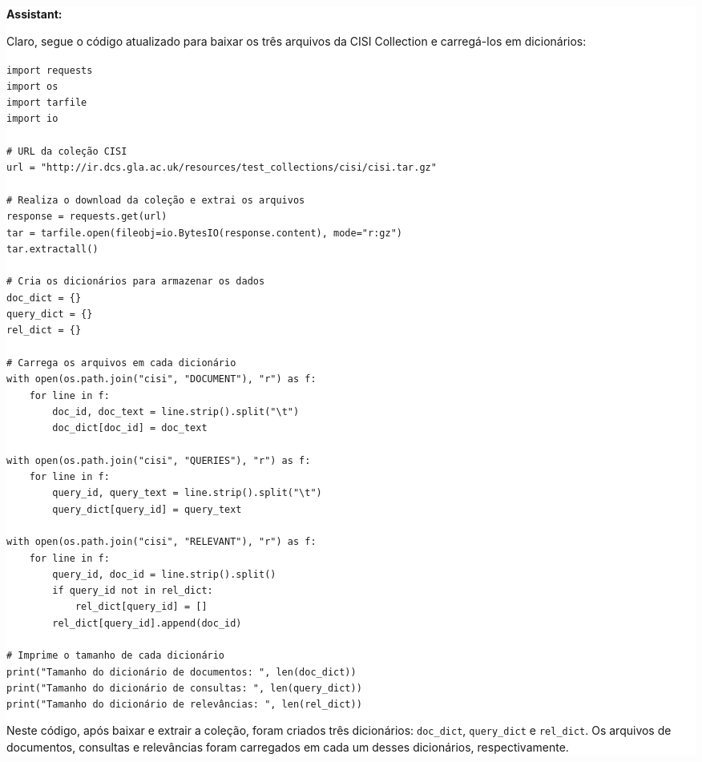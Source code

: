 **Assistant:**

Claro, segue o código atualizado para baixar os três arquivos da CISI Collection e carregá-los em dicionários:

```
import requests
import os
import tarfile
import io

# URL da coleção CISI
url = "http://ir.dcs.gla.ac.uk/resources/test_collections/cisi/cisi.tar.gz"

# Realiza o download da coleção e extrai os arquivos
response = requests.get(url)
tar = tarfile.open(fileobj=io.BytesIO(response.content), mode="r:gz")
tar.extractall()

# Cria os dicionários para armazenar os dados
doc_dict = {}
query_dict = {}
rel_dict = {}

# Carrega os arquivos em cada dicionário
with open(os.path.join("cisi", "DOCUMENT"), "r") as f:
    for line in f:
        doc_id, doc_text = line.strip().split("\t")
        doc_dict[doc_id] = doc_text

with open(os.path.join("cisi", "QUERIES"), "r") as f:
    for line in f:
        query_id, query_text = line.strip().split("\t")
        query_dict[query_id] = query_text

with open(os.path.join("cisi", "RELEVANT"), "r") as f:
    for line in f:
        query_id, doc_id = line.strip().split()
        if query_id not in rel_dict:
            rel_dict[query_id] = []
        rel_dict[query_id].append(doc_id)

# Imprime o tamanho de cada dicionário
print("Tamanho do dicionário de documentos: ", len(doc_dict))
print("Tamanho do dicionário de consultas: ", len(query_dict))
print("Tamanho do dicionário de relevâncias: ", len(rel_dict))

```

Neste código, após baixar e extrair a coleção, foram criados três dicionários: `doc_dict`, `query_dict` e `rel_dict`. Os arquivos de documentos, consultas e relevâncias foram carregados em cada um desses dicionários, respectivamente.
